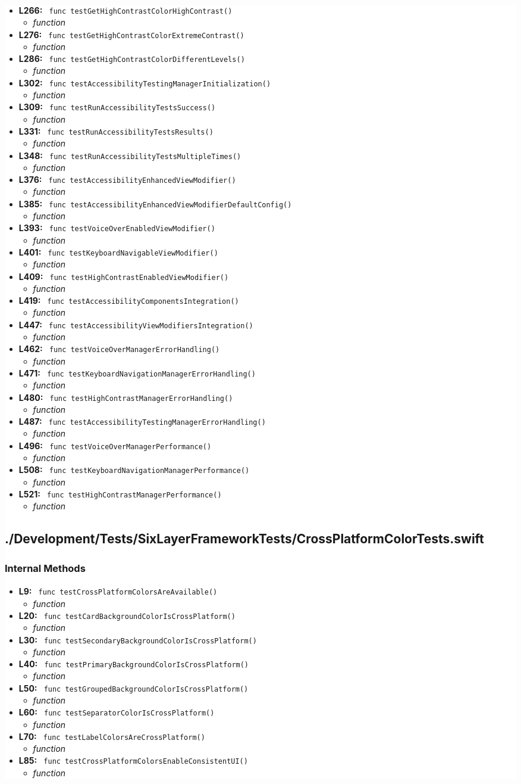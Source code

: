 - **L266:** ` func testGetHighContrastColorHighContrast()`
  - *function*
- **L276:** ` func testGetHighContrastColorExtremeContrast()`
  - *function*
- **L286:** ` func testGetHighContrastColorDifferentLevels()`
  - *function*
- **L302:** ` func testAccessibilityTestingManagerInitialization()`
  - *function*
- **L309:** ` func testRunAccessibilityTestsSuccess()`
  - *function*
- **L331:** ` func testRunAccessibilityTestsResults()`
  - *function*
- **L348:** ` func testRunAccessibilityTestsMultipleTimes()`
  - *function*
- **L376:** ` func testAccessibilityEnhancedViewModifier()`
  - *function*
- **L385:** ` func testAccessibilityEnhancedViewModifierDefaultConfig()`
  - *function*
- **L393:** ` func testVoiceOverEnabledViewModifier()`
  - *function*
- **L401:** ` func testKeyboardNavigableViewModifier()`
  - *function*
- **L409:** ` func testHighContrastEnabledViewModifier()`
  - *function*
- **L419:** ` func testAccessibilityComponentsIntegration()`
  - *function*
- **L447:** ` func testAccessibilityViewModifiersIntegration()`
  - *function*
- **L462:** ` func testVoiceOverManagerErrorHandling()`
  - *function*
- **L471:** ` func testKeyboardNavigationManagerErrorHandling()`
  - *function*
- **L480:** ` func testHighContrastManagerErrorHandling()`
  - *function*
- **L487:** ` func testAccessibilityTestingManagerErrorHandling()`
  - *function*
- **L496:** ` func testVoiceOverManagerPerformance()`
  - *function*
- **L508:** ` func testKeyboardNavigationManagerPerformance()`
  - *function*
- **L521:** ` func testHighContrastManagerPerformance()`
  - *function*

## ./Development/Tests/SixLayerFrameworkTests/CrossPlatformColorTests.swift
### Internal Methods
- **L9:** ` func testCrossPlatformColorsAreAvailable()`
  - *function*
- **L20:** ` func testCardBackgroundColorIsCrossPlatform()`
  - *function*
- **L30:** ` func testSecondaryBackgroundColorIsCrossPlatform()`
  - *function*
- **L40:** ` func testPrimaryBackgroundColorIsCrossPlatform()`
  - *function*
- **L50:** ` func testGroupedBackgroundColorIsCrossPlatform()`
  - *function*
- **L60:** ` func testSeparatorColorIsCrossPlatform()`
  - *function*
- **L70:** ` func testLabelColorsAreCrossPlatform()`
  - *function*
- **L85:** ` func testCrossPlatformColorsEnableConsistentUI()`
  - *function*
